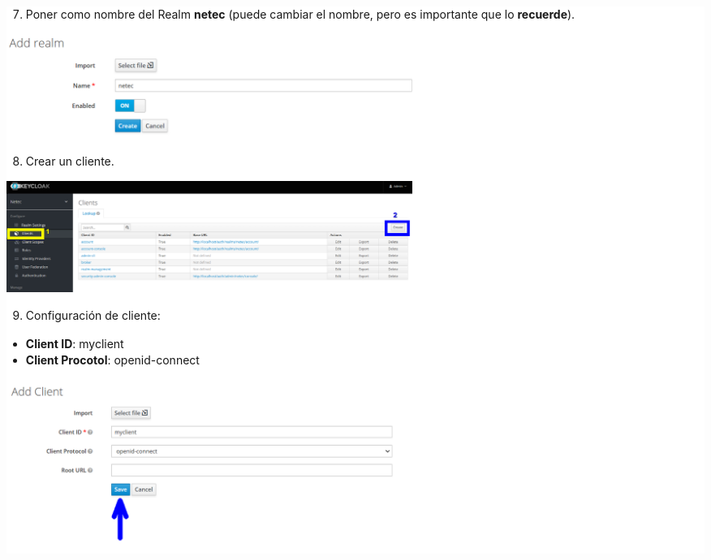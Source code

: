 
7. Poner como nombre del Realm **netec** (puede cambiar el nombre, pero es importante que lo **recuerde**). 

<img src="../images/5/5.png" width="500px">


8. Crear un cliente.

<img src="../images/5/6.png" width="500px">

9. Configuración de cliente:
- **Client ID**: myclient
- **Client Procotol**: openid-connect

<img src="../images/5/7.png" width="500px">
